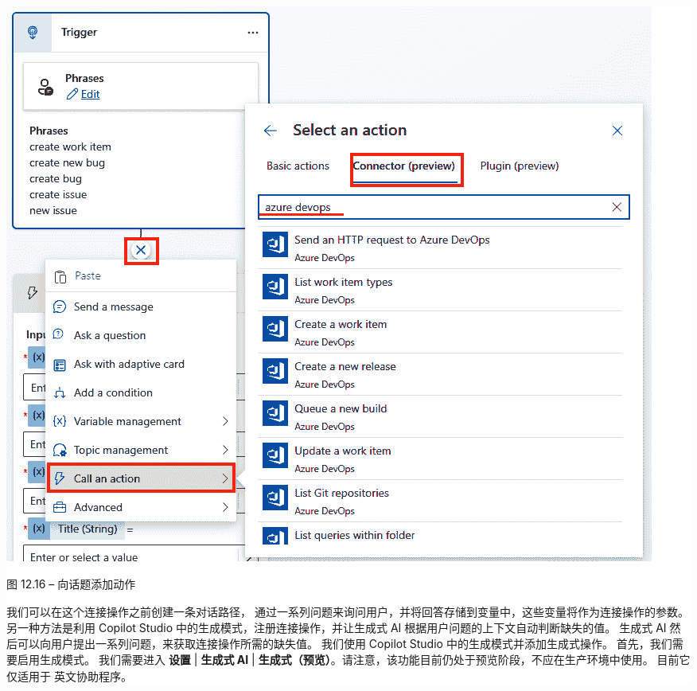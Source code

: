 ![](img/B22208_12_16.jpg)

<st c="73355">图 12.16 – 向话题添加动作</st>

<st c="73397">我们可以在这个连接操作之前创建一条对话路径，</st> <st c="73427">通过一系列问题来询问用户，并将回答存储到变量中，这些变量将作为连接操作的参数。</st> <st c="73473">另一种方法是利用 Copilot Studio 中的生成模式，注册连接操作，并让生成式 AI 根据用户问题的上下文自动判断缺失的值。</st> <st c="73664">生成式 AI 然后可以向用户提出一系列问题，来获取连接操作所需的缺失值。</st> <st c="73863">我们使用 Copilot Studio 中的生成模式并添加生成式操作。</st> <st c="73978">首先，我们需要启用生成模式。</st> <st c="74051">我们需要进入</st> **<st c="74115">设置</st>** <st c="74123">|</st> **<st c="74126">生成式 AI</st>** <st c="74139">|</st> **<st c="74142">生成式（预览）</st>**<st c="74162">。请注意，该功能目前仍处于预览阶段，不应在生产环境中使用。</st> <st c="74275">目前它仅适用于</st> <st c="74312">英文协助程序。</st>
